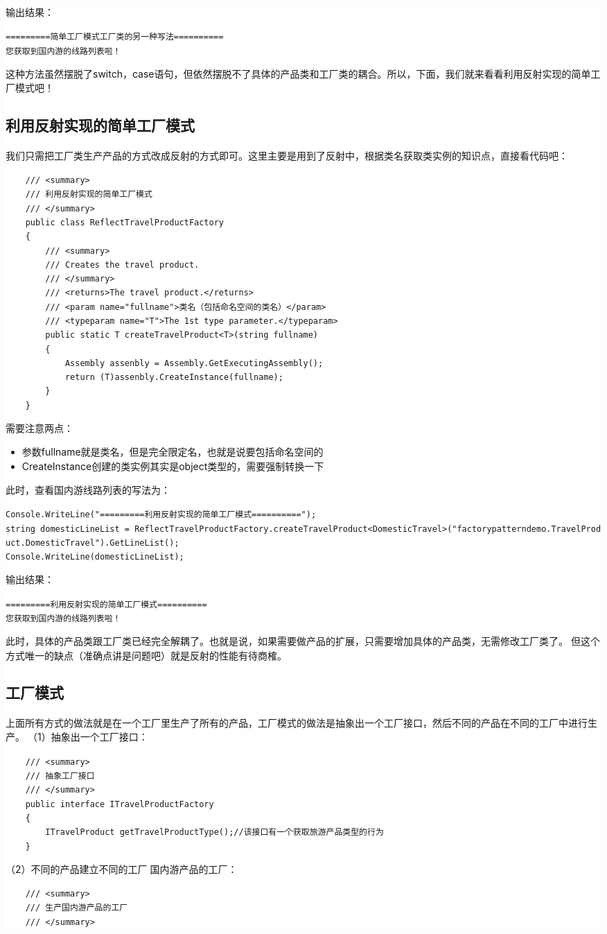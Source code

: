 输出结果：
```
=========简单工厂模式工厂类的另一种写法==========
您获取到国内游的线路列表啦！
```
这种方法虽然摆脱了switch，case语句，但依然摆脱不了具体的产品类和工厂类的耦合。所以，下面，我们就来看看利用反射实现的简单工厂模式吧！

## 利用反射实现的简单工厂模式
我们只需把工厂类生产产品的方式改成反射的方式即可。这里主要是用到了反射中，根据类名获取类实例的知识点，直接看代码吧：
```
    /// <summary>
    /// 利用反射实现的简单工厂模式
    /// </summary>
    public class ReflectTravelProductFactory
    {
        /// <summary>
        /// Creates the travel product.
        /// </summary>
        /// <returns>The travel product.</returns>
        /// <param name="fullname">类名（包括命名空间的类名）</param>
        /// <typeparam name="T">The 1st type parameter.</typeparam>
        public static T createTravelProduct<T>(string fullname)
        {
            Assembly assenbly = Assembly.GetExecutingAssembly();
            return (T)assenbly.CreateInstance(fullname);
        }
    }
```
需要注意两点：
+ 参数fullname就是类名，但是完全限定名，也就是说要包括命名空间的
+ CreateInstance创建的类实例其实是object类型的，需要强制转换一下

此时，查看国内游线路列表的写法为：
```
Console.WriteLine("=========利用反射实现的简单工厂模式==========");
string domesticLineList = ReflectTravelProductFactory.createTravelProduct<DomesticTravel>("factorypatterndemo.TravelProduct.DomesticTravel").GetLineList();
Console.WriteLine(domesticLineList);
```
输出结果：
```
=========利用反射实现的简单工厂模式==========
您获取到国内游的线路列表啦！
```
此时，具体的产品类跟工厂类已经完全解耦了。也就是说，如果需要做产品的扩展，只需要增加具体的产品类，无需修改工厂类了。
但这个方式唯一的缺点（准确点讲是问题吧）就是反射的性能有待商榷。

## 工厂模式
上面所有方式的做法就是在一个工厂里生产了所有的产品，工厂模式的做法是抽象出一个工厂接口，然后不同的产品在不同的工厂中进行生产。
（1）抽象出一个工厂接口：
```
    /// <summary>
    /// 抽象工厂接口
    /// </summary>
    public interface ITravelProductFactory
    {
        ITravelProduct getTravelProductType();//该接口有一个获取旅游产品类型的行为
    }
```
（2）不同的产品建立不同的工厂
国内游产品的工厂：
```
    /// <summary>
    /// 生产国内游产品的工厂
    /// </summary>
```